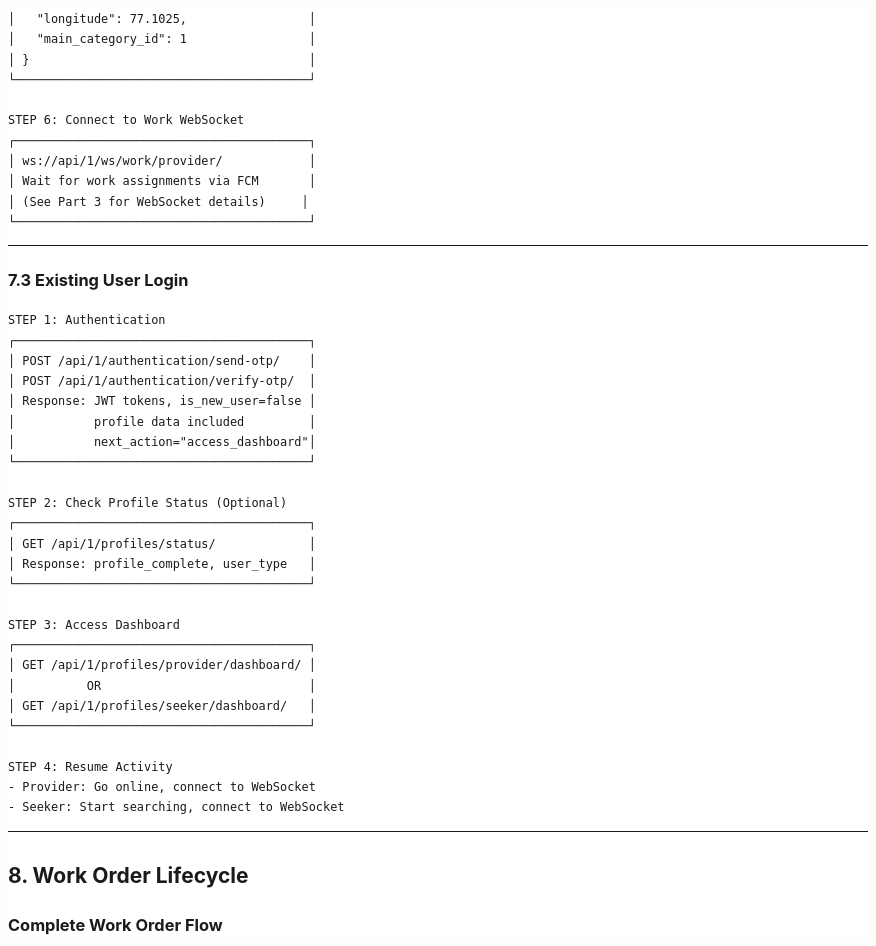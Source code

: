 ```
│   "longitude": 77.1025,                 │
│   "main_category_id": 1                 │
│ }                                       │
└─────────────────────────────────────────┘

STEP 6: Connect to Work WebSocket
┌─────────────────────────────────────────┐
│ ws://api/1/ws/work/provider/            │
│ Wait for work assignments via FCM       │
│ (See Part 3 for WebSocket details)     │
└─────────────────────────────────────────┘
```

---

### 7.3 Existing User Login

```
STEP 1: Authentication
┌─────────────────────────────────────────┐
│ POST /api/1/authentication/send-otp/    │
│ POST /api/1/authentication/verify-otp/  │
│ Response: JWT tokens, is_new_user=false │
│           profile data included         │
│           next_action="access_dashboard"│
└─────────────────────────────────────────┘

STEP 2: Check Profile Status (Optional)
┌─────────────────────────────────────────┐
│ GET /api/1/profiles/status/             │
│ Response: profile_complete, user_type   │
└─────────────────────────────────────────┘

STEP 3: Access Dashboard
┌─────────────────────────────────────────┐
│ GET /api/1/profiles/provider/dashboard/ │
│          OR                             │
│ GET /api/1/profiles/seeker/dashboard/   │
└─────────────────────────────────────────┘

STEP 4: Resume Activity
- Provider: Go online, connect to WebSocket
- Seeker: Start searching, connect to WebSocket
```

---

## 8. Work Order Lifecycle

### Complete Work Order Flow
